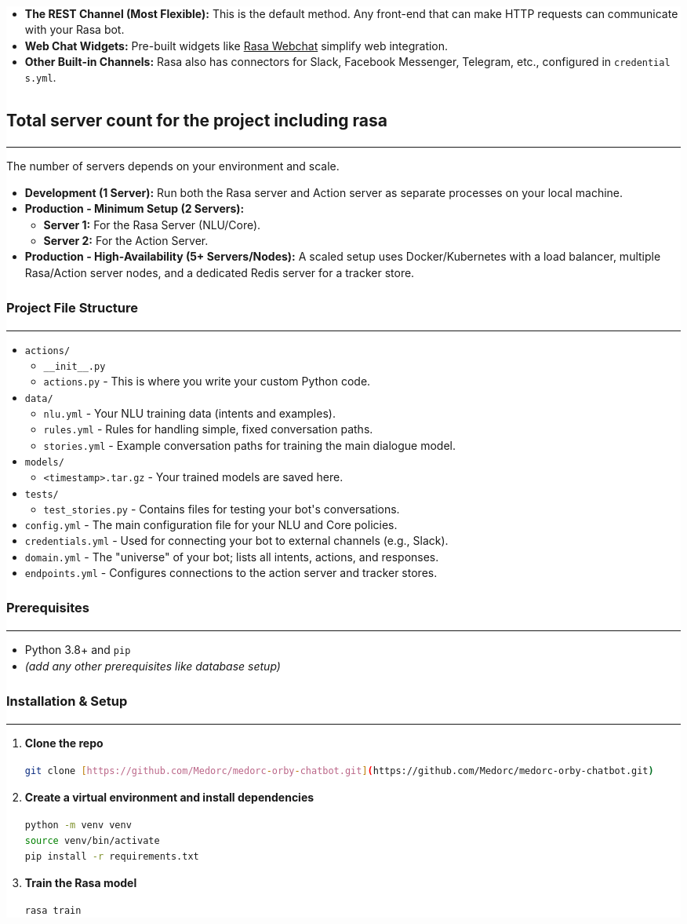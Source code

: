 * **The REST Channel (Most Flexible):** This is the default method. Any front-end that can make HTTP requests can communicate with your Rasa bot.
* **Web Chat Widgets:** Pre-built widgets like [Rasa Webchat](https://github.com/botfront/rasa-webchat) simplify web integration.
* **Other Built-in Channels:** Rasa also has connectors for Slack, Facebook Messenger, Telegram, etc., configured in `credentials.yml`.

## Total server count for the project including rasa

___
The number of servers depends on your environment and scale.

* **Development (1 Server):** Run both the Rasa server and Action server as separate processes on your local machine.
* **Production - Minimum Setup (2 Servers):**
    * **Server 1:** For the Rasa Server (NLU/Core).
    * **Server 2:** For the Action Server.
* **Production - High-Availability (5+ Servers/Nodes):** A scaled setup uses Docker/Kubernetes with a load balancer, multiple Rasa/Action server nodes, and a dedicated Redis server for a tracker store.

### Project File Structure

___
* `actions/`
    * `__init__.py`
    * `actions.py` - This is where you write your custom Python code.
* `data/`
    * `nlu.yml` - Your NLU training data (intents and examples).
    * `rules.yml` - Rules for handling simple, fixed conversation paths.
    * `stories.yml` - Example conversation paths for training the main dialogue model.
* `models/`
    * `<timestamp>.tar.gz` - Your trained models are saved here.
* `tests/`
    * `test_stories.py` - Contains files for testing your bot's conversations.
* `config.yml` - The main configuration file for your NLU and Core policies.
* `credentials.yml` - Used for connecting your bot to external channels (e.g., Slack).
* `domain.yml` - The "universe" of your bot; lists all intents, actions, and responses.
* `endpoints.yml` - Configures connections to the action server and tracker stores.

### Prerequisites

___
* Python 3.8+ and `pip`
* *(add any other prerequisites like database setup)*

### Installation & Setup

___
1.  **Clone the repo**
    ```sh
    git clone [https://github.com/Medorc/medorc-orby-chatbot.git](https://github.com/Medorc/medorc-orby-chatbot.git)
    ```
2.  **Create a virtual environment and install dependencies**
    ```sh
    python -m venv venv
    source venv/bin/activate
    pip install -r requirements.txt
    ```
3.  **Train the Rasa model**
    ```sh
    rasa train
    ```